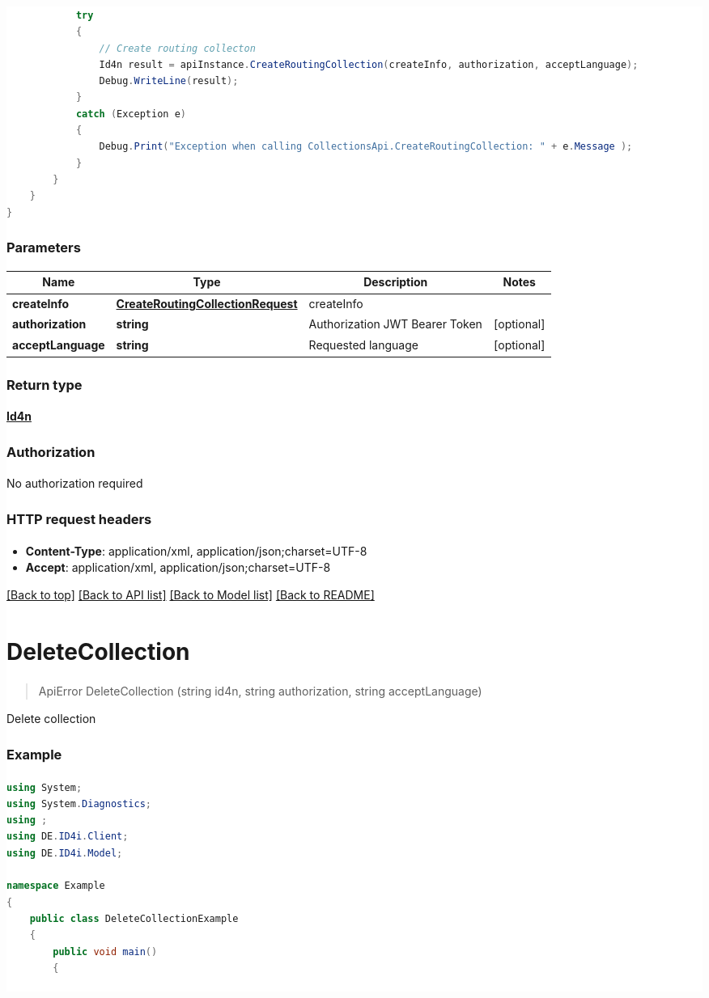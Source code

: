 ```csharp
            try
            {
                // Create routing collecton
                Id4n result = apiInstance.CreateRoutingCollection(createInfo, authorization, acceptLanguage);
                Debug.WriteLine(result);
            }
            catch (Exception e)
            {
                Debug.Print("Exception when calling CollectionsApi.CreateRoutingCollection: " + e.Message );
            }
        }
    }
}
```

### Parameters

Name | Type | Description  | Notes
------------- | ------------- | ------------- | -------------
 **createInfo** | [**CreateRoutingCollectionRequest**](CreateRoutingCollectionRequest.md)| createInfo | 
 **authorization** | **string**| Authorization JWT Bearer Token | [optional] 
 **acceptLanguage** | **string**| Requested language | [optional] 

### Return type

[**Id4n**](Id4n.md)

### Authorization

No authorization required

### HTTP request headers

 - **Content-Type**: application/xml, application/json;charset=UTF-8
 - **Accept**: application/xml, application/json;charset=UTF-8

[[Back to top]](#) [[Back to API list]](../README.md#documentation-for-api-endpoints) [[Back to Model list]](../README.md#documentation-for-models) [[Back to README]](../README.md)

<a name="deletecollection"></a>
# **DeleteCollection**
> ApiError DeleteCollection (string id4n, string authorization, string acceptLanguage)

Delete collection

### Example
```csharp
using System;
using System.Diagnostics;
using ;
using DE.ID4i.Client;
using DE.ID4i.Model;

namespace Example
{
    public class DeleteCollectionExample
    {
        public void main()
        {
            
```